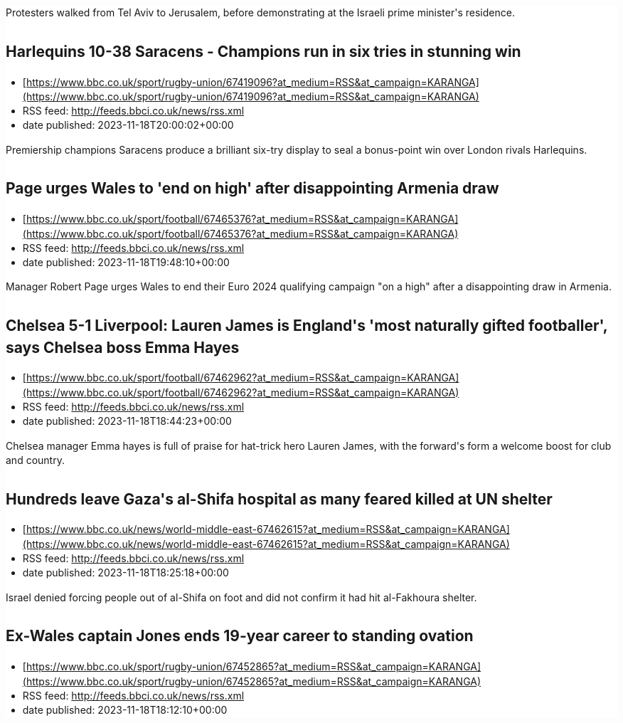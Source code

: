 Protesters walked from Tel Aviv to Jerusalem, before demonstrating at the Israeli prime minister's residence.

## Harlequins 10-38 Saracens - Champions run in six tries in stunning win
 - [https://www.bbc.co.uk/sport/rugby-union/67419096?at_medium=RSS&at_campaign=KARANGA](https://www.bbc.co.uk/sport/rugby-union/67419096?at_medium=RSS&at_campaign=KARANGA)
 - RSS feed: http://feeds.bbci.co.uk/news/rss.xml
 - date published: 2023-11-18T20:00:02+00:00

Premiership champions Saracens produce a brilliant six-try display to seal a bonus-point win over London rivals Harlequins.

## Page urges Wales to 'end on high' after disappointing Armenia draw
 - [https://www.bbc.co.uk/sport/football/67465376?at_medium=RSS&at_campaign=KARANGA](https://www.bbc.co.uk/sport/football/67465376?at_medium=RSS&at_campaign=KARANGA)
 - RSS feed: http://feeds.bbci.co.uk/news/rss.xml
 - date published: 2023-11-18T19:48:10+00:00

Manager Robert Page urges Wales to end their Euro 2024 qualifying campaign "on a high" after a disappointing draw in Armenia.

## Chelsea 5-1 Liverpool: Lauren James is England's 'most naturally gifted footballer', says Chelsea boss Emma Hayes
 - [https://www.bbc.co.uk/sport/football/67462962?at_medium=RSS&at_campaign=KARANGA](https://www.bbc.co.uk/sport/football/67462962?at_medium=RSS&at_campaign=KARANGA)
 - RSS feed: http://feeds.bbci.co.uk/news/rss.xml
 - date published: 2023-11-18T18:44:23+00:00

Chelsea manager Emma hayes is full of praise for hat-trick hero Lauren James, with the forward's form a welcome boost for club and country.

## Hundreds leave Gaza's al-Shifa hospital as many feared killed at UN shelter
 - [https://www.bbc.co.uk/news/world-middle-east-67462615?at_medium=RSS&at_campaign=KARANGA](https://www.bbc.co.uk/news/world-middle-east-67462615?at_medium=RSS&at_campaign=KARANGA)
 - RSS feed: http://feeds.bbci.co.uk/news/rss.xml
 - date published: 2023-11-18T18:25:18+00:00

Israel denied forcing people out of al-Shifa on foot and did not confirm it had hit al-Fakhoura shelter.

## Ex-Wales captain Jones ends 19-year career to standing ovation
 - [https://www.bbc.co.uk/sport/rugby-union/67452865?at_medium=RSS&at_campaign=KARANGA](https://www.bbc.co.uk/sport/rugby-union/67452865?at_medium=RSS&at_campaign=KARANGA)
 - RSS feed: http://feeds.bbci.co.uk/news/rss.xml
 - date published: 2023-11-18T18:12:10+00:00
